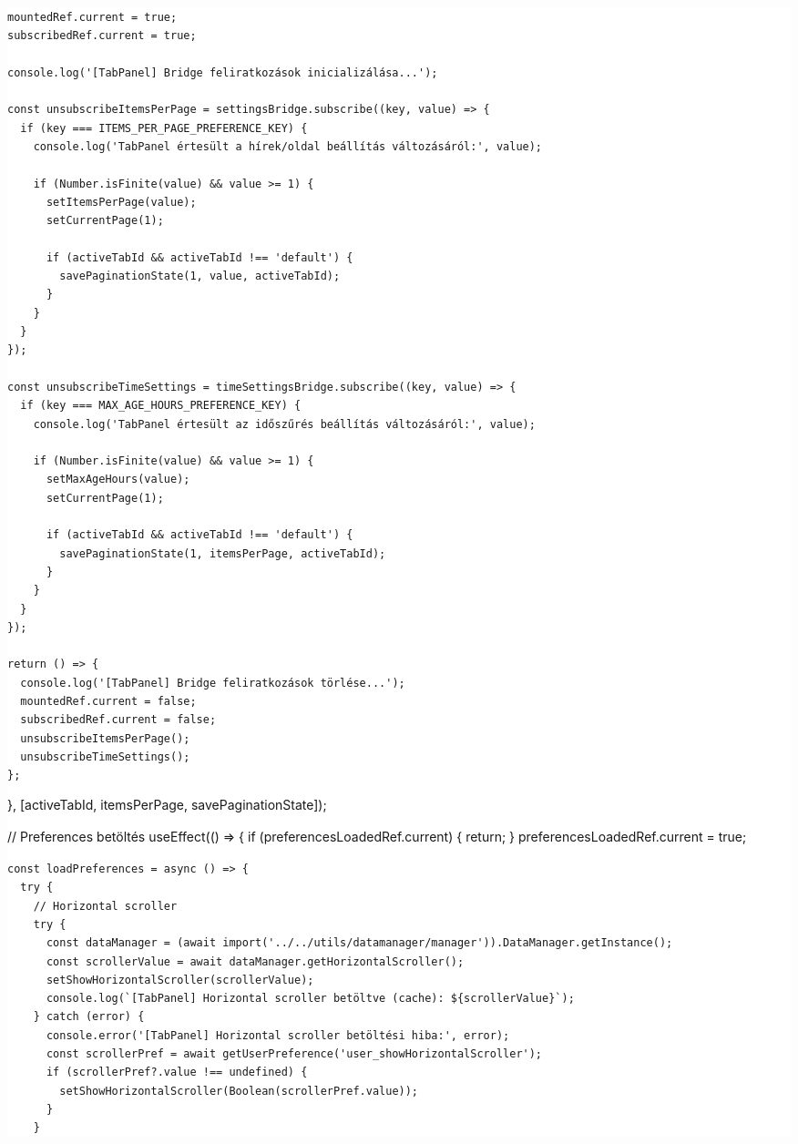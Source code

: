     mountedRef.current = true;
    subscribedRef.current = true;
    
    console.log('[TabPanel] Bridge feliratkozások inicializálása...');
    
    const unsubscribeItemsPerPage = settingsBridge.subscribe((key, value) => {
      if (key === ITEMS_PER_PAGE_PREFERENCE_KEY) {
        console.log('TabPanel értesült a hírek/oldal beállítás változásáról:', value);
        
        if (Number.isFinite(value) && value >= 1) {
          setItemsPerPage(value);
          setCurrentPage(1);
          
          if (activeTabId && activeTabId !== 'default') {
            savePaginationState(1, value, activeTabId);
          }
        }
      }
    });
    
    const unsubscribeTimeSettings = timeSettingsBridge.subscribe((key, value) => {
      if (key === MAX_AGE_HOURS_PREFERENCE_KEY) {
        console.log('TabPanel értesült az időszűrés beállítás változásáról:', value);
        
        if (Number.isFinite(value) && value >= 1) {
          setMaxAgeHours(value);
          setCurrentPage(1);
          
          if (activeTabId && activeTabId !== 'default') {
            savePaginationState(1, itemsPerPage, activeTabId);
          }
        }
      }
    });
    
    return () => {
      console.log('[TabPanel] Bridge feliratkozások törlése...');
      mountedRef.current = false;
      subscribedRef.current = false;
      unsubscribeItemsPerPage();
      unsubscribeTimeSettings();
    };
  }, [activeTabId, itemsPerPage, savePaginationState]);

  // Preferences betöltés
  useEffect(() => {
    if (preferencesLoadedRef.current) {
      return;
    }
    preferencesLoadedRef.current = true;

    const loadPreferences = async () => {
      try {
        // Horizontal scroller
        try {
          const dataManager = (await import('../../utils/datamanager/manager')).DataManager.getInstance();
          const scrollerValue = await dataManager.getHorizontalScroller();
          setShowHorizontalScroller(scrollerValue);
          console.log(`[TabPanel] Horizontal scroller betöltve (cache): ${scrollerValue}`);
        } catch (error) {
          console.error('[TabPanel] Horizontal scroller betöltési hiba:', error);
          const scrollerPref = await getUserPreference('user_showHorizontalScroller');
          if (scrollerPref?.value !== undefined) {
            setShowHorizontalScroller(Boolean(scrollerPref.value));
          }
        }
